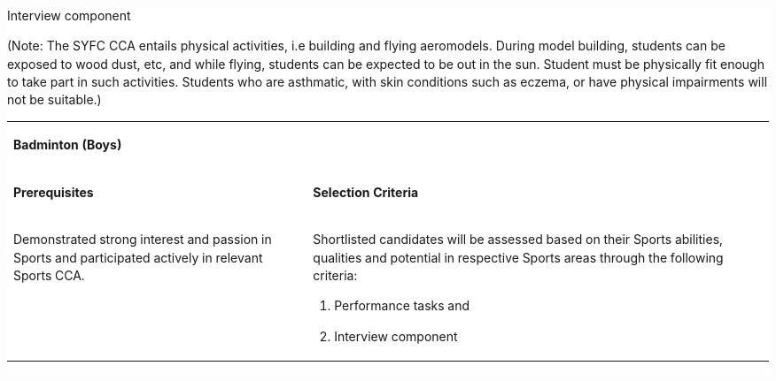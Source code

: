 <p>Interview component</p>
</li>
</ol>
<p></p>
<p>(Note: The SYFC CCA entails physical activities, i.e building and flying
aeromodels. During model building, students can be exposed to wood dust,
etc, and while flying, students can be expected to be out in the sun. Student
must be physically fit enough to take part in such activities. Students
who are asthmatic, with skin conditions such as eczema, or have physical
impairments will not be suitable.)</p>
</td>
</tr>
</tbody>
</table>
<table style="minWidth: 75px">
<colgroup>
<col>
<col>
<col>
</colgroup>
<tbody>
<tr>
<td rowspan="1" colspan="3">
<p><strong>Badminton (Boys)</strong>
</p>
</td>
</tr>
<tr>
<td rowspan="1" colspan="1">
<p><strong>Prerequisites</strong>
</p>
</td>
<td rowspan="1" colspan="1">
<p><strong>Selection Criteria</strong>
</p>
</td>
<td rowspan="2" colspan="1"><a class="isomer-image-wrapper" href="https://www.bukitviewsec.moe.edu.sg/our-curriculum/co-curricular/ccas/"><img style="width: 100%" height="auto" width="100%" alt="" src="/images/DSA/BVSS_23_005.jpg"></a>
</td>
</tr>
<tr>
<td rowspan="1" colspan="1">
<p>Demonstrated strong interest and passion in Sports and participated actively
in relevant Sports CCA.</p>
</td>
<td rowspan="1" colspan="1">
<p>Shortlisted candidates will be assessed based on their Sports abilities,
qualities and potential in respective Sports areas through the following
criteria:</p>
<ol data-tight="true" class="tight">
<li>
<p>Performance tasks and</p>
</li>
<li>
<p>Interview component</p>
</li>
</ol>
<p></p>
</td>
</tr>
</tbody>
</table>
<table style="minWidth: 75px">
<colgroup>